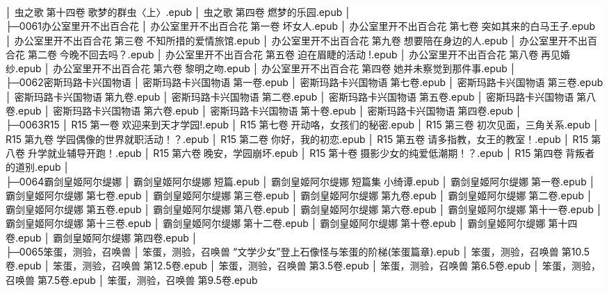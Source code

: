 │      虫之歌 第十四卷 歌梦的群虫〈上〉.epub
│      虫之歌 第四卷 燃梦的乐园.epub
│      
├─0061办公室里开不出百合花
│      办公室里开不出百合花 第一卷 坏女人.epub
│      办公室里开不出百合花 第七卷 突如其来的白马王子.epub
│      办公室里开不出百合花 第三卷 不知所措的爱情旅馆.epub
│      办公室里开不出百合花 第九卷 想要陪在身边的人.epub
│      办公室里开不出百合花 第二卷 今晚不回去吗？.epub
│      办公室里开不出百合花 第五卷 迫在眉睫的活动 !.epub
│      办公室里开不出百合花 第八卷 再见婚纱.epub
│      办公室里开不出百合花 第六卷 黎明之吻.epub
│      办公室里开不出百合花 第四卷 她并未察觉到那件事.epub
│      
├─0062密斯玛路卡兴国物语
│      密斯玛路卡兴国物语 第一卷.epub
│      密斯玛路卡兴国物语 第七卷.epub
│      密斯玛路卡兴国物语 第三卷.epub
│      密斯玛路卡兴国物语 第九卷.epub
│      密斯玛路卡兴国物语 第二卷.epub
│      密斯玛路卡兴国物语 第五卷.epub
│      密斯玛路卡兴国物语 第八卷.epub
│      密斯玛路卡兴国物语 第六卷.epub
│      密斯玛路卡兴国物语 第十卷.epub
│      密斯玛路卡兴国物语 第四卷.epub
│      
├─0063R15
│      R15 第一卷 欢迎来到天才学园!.epub
│      R15 第七卷 开动咯，女孩们的秘密.epub
│      R15 第三卷 初次见面，三角关系.epub
│      R15 第九卷 学园偶像的世界就职活动！？.epub
│      R15 第二卷 你好，我的初恋.epub
│      R15 第五卷 请多指教，女王的教室！.epub
│      R15 第八卷 升学就业辅导开跑！.epub
│      R15 第六卷 晚安，学园崩坏.epub
│      R15 第十卷 摄影少女的纯爱低潮期！？.epub
│      R15 第四卷 背叛者的道别.epub
│      
├─0064霸剑皇姬阿尔缇娜
│      霸剑皇姬阿尔缇娜 短篇.epub
│      霸剑皇姬阿尔缇娜 短篇集 小绮谭.epub
│      霸剑皇姬阿尔缇娜 第一卷.epub
│      霸剑皇姬阿尔缇娜 第七卷.epub
│      霸剑皇姬阿尔缇娜 第三卷.epub
│      霸剑皇姬阿尔缇娜 第九卷.epub
│      霸剑皇姬阿尔缇娜 第二卷.epub
│      霸剑皇姬阿尔缇娜 第五卷.epub
│      霸剑皇姬阿尔缇娜 第八卷.epub
│      霸剑皇姬阿尔缇娜 第六卷.epub
│      霸剑皇姬阿尔缇娜 第十一卷.epub
│      霸剑皇姬阿尔缇娜 第十三卷.epub
│      霸剑皇姬阿尔缇娜 第十二卷.epub
│      霸剑皇姬阿尔缇娜 第十卷.epub
│      霸剑皇姬阿尔缇娜 第十四卷.epub
│      霸剑皇姬阿尔缇娜 第四卷.epub
│      
├─0065笨蛋，测验，召唤兽
│      笨蛋，测验，召唤兽 “文学少女”登上石像怪与笨蛋的阶梯(笨蛋篇章).epub
│      笨蛋，测验，召唤兽 第10.5卷.epub
│      笨蛋，测验，召唤兽 第12.5卷.epub
│      笨蛋，测验，召唤兽 第3.5卷.epub
│      笨蛋，测验，召唤兽 第6.5卷.epub
│      笨蛋，测验，召唤兽 第7.5卷.epub
│      笨蛋，测验，召唤兽 第9.5卷.epub